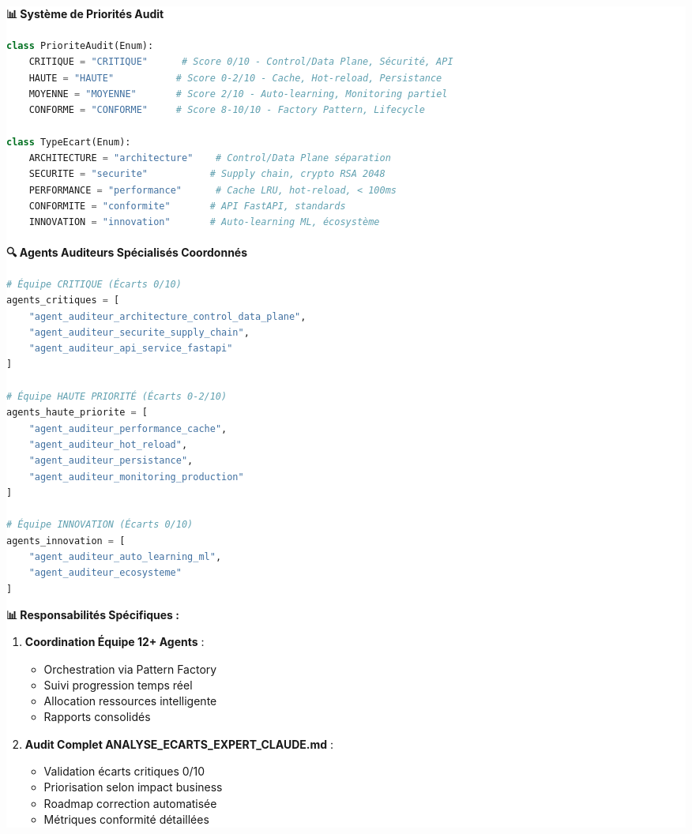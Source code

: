 #### **📊 Système de Priorités Audit**
```python
class PrioriteAudit(Enum):
    CRITIQUE = "CRITIQUE"      # Score 0/10 - Control/Data Plane, Sécurité, API
    HAUTE = "HAUTE"           # Score 0-2/10 - Cache, Hot-reload, Persistance  
    MOYENNE = "MOYENNE"       # Score 2/10 - Auto-learning, Monitoring partiel
    CONFORME = "CONFORME"     # Score 8-10/10 - Factory Pattern, Lifecycle

class TypeEcart(Enum):
    ARCHITECTURE = "architecture"    # Control/Data Plane séparation
    SECURITE = "securite"           # Supply chain, crypto RSA 2048
    PERFORMANCE = "performance"      # Cache LRU, hot-reload, < 100ms
    CONFORMITE = "conformite"       # API FastAPI, standards
    INNOVATION = "innovation"       # Auto-learning ML, écosystème
```

#### **🔍 Agents Auditeurs Spécialisés Coordonnés**
```python
# Équipe CRITIQUE (Écarts 0/10)
agents_critiques = [
    "agent_auditeur_architecture_control_data_plane",
    "agent_auditeur_securite_supply_chain", 
    "agent_auditeur_api_service_fastapi"
]

# Équipe HAUTE PRIORITÉ (Écarts 0-2/10)
agents_haute_priorite = [
    "agent_auditeur_performance_cache",
    "agent_auditeur_hot_reload",
    "agent_auditeur_persistance",
    "agent_auditeur_monitoring_production"
]

# Équipe INNOVATION (Écarts 0/10)
agents_innovation = [
    "agent_auditeur_auto_learning_ml",
    "agent_auditeur_ecosysteme"
]
```

**📊 Responsabilités Spécifiques :**

1. **Coordination Équipe 12+ Agents** :
   - Orchestration via Pattern Factory
   - Suivi progression temps réel
   - Allocation ressources intelligente
   - Rapports consolidés

2. **Audit Complet ANALYSE_ECARTS_EXPERT_CLAUDE.md** :
   - Validation écarts critiques 0/10
   - Priorisation selon impact business
   - Roadmap correction automatisée
   - Métriques conformité détaillées
